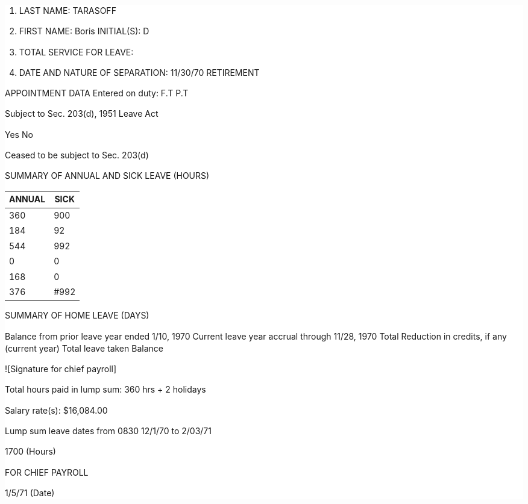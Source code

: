 1. LAST NAME: TARASOFF
2. FIRST NAME: Boris
   INITIAL(S): D

3. TOTAL SERVICE FOR LEAVE:

4. DATE AND NATURE OF SEPARATION: 11/30/70 RETIREMENT

APPOINTMENT DATA
Entered on duty: F.T P.T

Subject to Sec. 203(d), 1951 Leave Act

Yes No

Ceased to be subject to Sec. 203(d)

SUMMARY OF ANNUAL AND SICK LEAVE
(HOURS)

| ANNUAL | SICK |
| ------ | ---- |
| 360    | 900  |
| 184    | 92   |
| 544    | 992  |
| 0      | 0    |
| 168    | 0    |
| 376    | #992 |

SUMMARY OF HOME LEAVE
(DAYS)

Balance from prior leave year ended 1/10, 1970
Current leave year accrual through 11/28, 1970
Total
Reduction in credits, if any (current year)
Total leave taken
Balance

![Signature for chief payroll]

Total hours paid in lump sum: 360 hrs + 2 holidays

Salary rate(s): $16,084.00

Lump sum leave dates from 0830 12/1/70 to 2/03/71

1700 (Hours)

FOR CHIEF PAYROLL

1/5/71
(Date)
